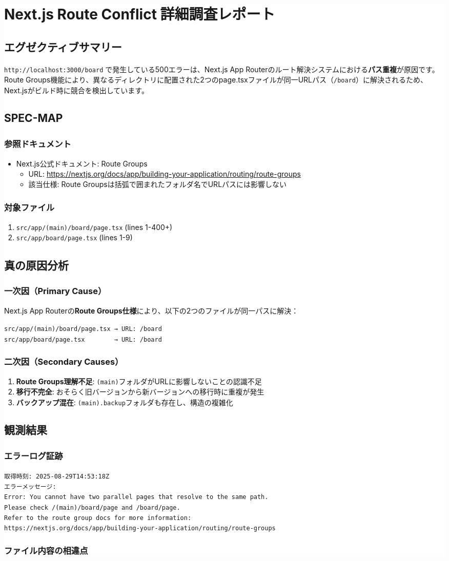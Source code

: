 # Next.js Route Conflict 詳細調査レポート

## エグゼクティブサマリー

`http://localhost:3000/board` で発生している500エラーは、Next.js App Routerのルート解決システムにおける**パス重複**が原因です。Route Groups機能により、異なるディレクトリに配置された2つのpage.tsxファイルが同一URLパス（`/board`）に解決されるため、Next.jsがビルド時に競合を検出しています。

## SPEC-MAP

### 参照ドキュメント
- Next.js公式ドキュメント: Route Groups
  - URL: https://nextjs.org/docs/app/building-your-application/routing/route-groups
  - 該当仕様: Route Groupsは括弧で囲まれたフォルダ名でURLパスには影響しない

### 対象ファイル
1. `src/app/(main)/board/page.tsx` (lines 1-400+)
2. `src/app/board/page.tsx` (lines 1-9)

## 真の原因分析

### 一次因（Primary Cause）
Next.js App Routerの**Route Groups仕様**により、以下の2つのファイルが同一パスに解決：

```
src/app/(main)/board/page.tsx → URL: /board
src/app/board/page.tsx        → URL: /board
```

### 二次因（Secondary Causes）
1. **Route Groups理解不足**: `(main)`フォルダがURLに影響しないことの認識不足
2. **移行不完全**: おそらく旧バージョンから新バージョンへの移行時に重複が発生
3. **バックアップ混在**: `(main).backup`フォルダも存在し、構造の複雑化

## 観測結果

### エラーログ証跡
```
取得時刻: 2025-08-29T14:53:18Z
エラーメッセージ:
Error: You cannot have two parallel pages that resolve to the same path. 
Please check /(main)/board/page and /board/page.
Refer to the route group docs for more information: 
https://nextjs.org/docs/app/building-your-application/routing/route-groups
```

### ファイル内容の相違点
